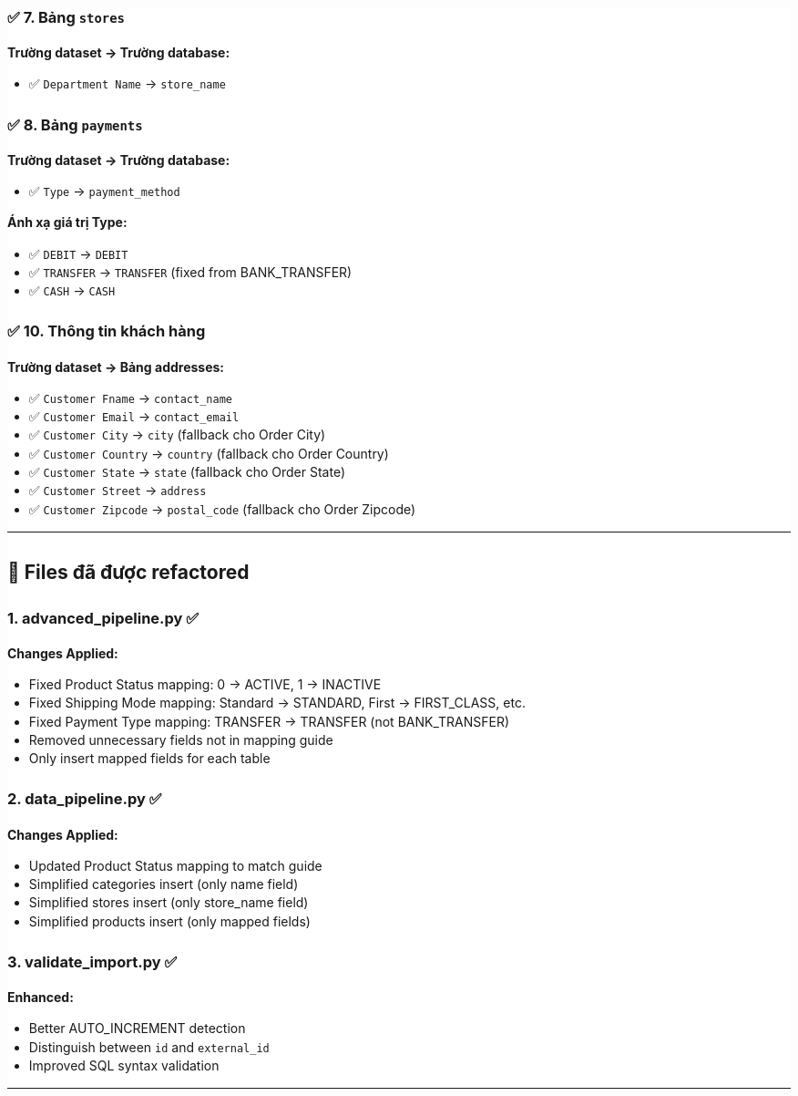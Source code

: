 ### ✅ 7. Bảng `stores`
**Trường dataset → Trường database:**
- ✅ `Department Name` → `store_name`

### ✅ 8. Bảng `payments`
**Trường dataset → Trường database:**
- ✅ `Type` → `payment_method`

**Ánh xạ giá trị Type:**
- ✅ `DEBIT` → `DEBIT`
- ✅ `TRANSFER` → `TRANSFER` (fixed from BANK_TRANSFER)
- ✅ `CASH` → `CASH`

### ✅ 10. Thông tin khách hàng
**Trường dataset → Bảng addresses:**
- ✅ `Customer Fname` → `contact_name`
- ✅ `Customer Email` → `contact_email`
- ✅ `Customer City` → `city` (fallback cho Order City)
- ✅ `Customer Country` → `country` (fallback cho Order Country)
- ✅ `Customer State` → `state` (fallback cho Order State)
- ✅ `Customer Street` → `address`
- ✅ `Customer Zipcode` → `postal_code` (fallback cho Order Zipcode)

---

## 🔧 Files đã được refactored

### 1. **advanced_pipeline.py** ✅
**Changes Applied:**
- Fixed Product Status mapping: 0 → ACTIVE, 1 → INACTIVE
- Fixed Shipping Mode mapping: Standard → STANDARD, First → FIRST_CLASS, etc.
- Fixed Payment Type mapping: TRANSFER → TRANSFER (not BANK_TRANSFER)
- Removed unnecessary fields not in mapping guide
- Only insert mapped fields for each table

### 2. **data_pipeline.py** ✅
**Changes Applied:**
- Updated Product Status mapping to match guide
- Simplified categories insert (only name field)
- Simplified stores insert (only store_name field)
- Simplified products insert (only mapped fields)

### 3. **validate_import.py** ✅
**Enhanced:**
- Better AUTO_INCREMENT detection
- Distinguish between `id` and `external_id`
- Improved SQL syntax validation

---
